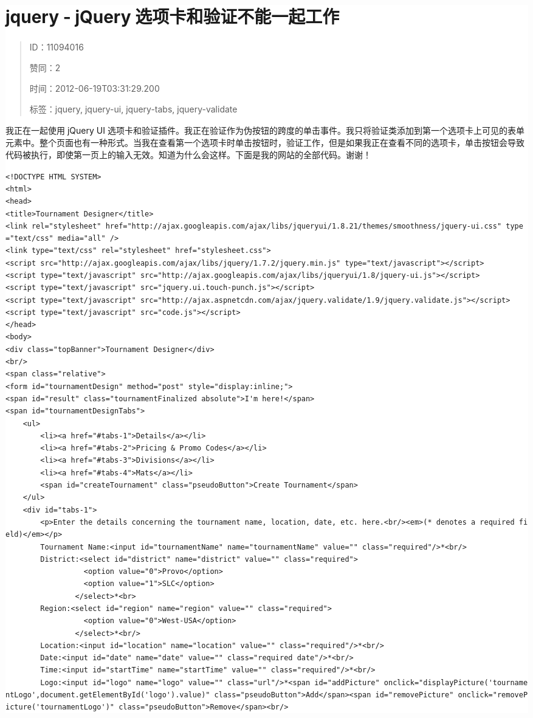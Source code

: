 # jquery - jQuery 选项卡和验证不能一起工作

> ID：11094016
> 
> 赞同：2
> 
> 时间：2012-06-19T03:31:29.200
> 
> 标签：jquery, jquery-ui, jquery-tabs, jquery-validate

我正在一起使用 jQuery UI 选项卡和验证插件。我正在验证作为伪按钮的跨度的单击事件。我只将验证类添加到第一个选项卡上可见的表单元素中。整个页面也有一种形式。当我在查看第一个选项卡时单击按钮时，验证工作，但是如果我正在查看不同的选项卡，单击按钮会导致代码被执行，即使第一页上的输入无效。知道为什么会这样。下面是我的网站的全部代码。谢谢！

```
<!DOCTYPE HTML SYSTEM>
<html>
<head>
<title>Tournament Designer</title>
<link rel="stylesheet" href="http://ajax.googleapis.com/ajax/libs/jqueryui/1.8.21/themes/smoothness/jquery-ui.css" type="text/css" media="all" />
<link type="text/css" rel="stylesheet" href="stylesheet.css">
<script src="http://ajax.googleapis.com/ajax/libs/jquery/1.7.2/jquery.min.js" type="text/javascript"></script>
<script type="text/javascript" src="http://ajax.googleapis.com/ajax/libs/jqueryui/1.8/jquery-ui.js"></script>
<script type="text/javascript" src="jquery.ui.touch-punch.js"></script>
<script type="text/javascript" src="http://ajax.aspnetcdn.com/ajax/jquery.validate/1.9/jquery.validate.js"></script>
<script type="text/javascript" src="code.js"></script>
</head>
<body>
<div class="topBanner">Tournament Designer</div>
<br/>
<span class="relative">
<form id="tournamentDesign" method="post" style="display:inline;">
<span id="result" class="tournamentFinalized absolute">I'm here!</span>
<span id="tournamentDesignTabs">
    <ul>
        <li><a href="#tabs-1">Details</a></li>
        <li><a href="#tabs-2">Pricing & Promo Codes</a></li>
        <li><a href="#tabs-3">Divisions</a></li>
        <li><a href="#tabs-4">Mats</a></li>
        <span id="createTournament" class="pseudoButton">Create Tournament</span>
    </ul>
    <div id="tabs-1">
        <p>Enter the details concerning the tournament name, location, date, etc. here.<br/><em>(* denotes a required field)</em></p>
        Tournament Name:<input id="tournamentName" name="tournamentName" value="" class="required"/>*<br/>
        District:<select id="district" name="district" value="" class="required">
                  <option value="0">Provo</option>
                  <option value="1">SLC</option>
                </select>*<br>
        Region:<select id="region" name="region" value="" class="required">
                  <option value="0">West-USA</option>
                </select>*<br/>
        Location:<input id="location" name="location" value="" class="required"/>*<br/>
        Date:<input id="date" name="date" value="" class="required date"/>*<br/>
        Time:<input id="startTime" name="startTime" value="" class="required"/>*<br/>
        Logo:<input id="logo" name="logo" value="" class="url"/>*<span id="addPicture" onclick="displayPicture('tournamentLogo',document.getElementById('logo').value)" class="pseudoButton">Add</span><span id="removePicture" onclick="removePicture('tournamentLogo')" class="pseudoButton">Remove</span><br/>
```